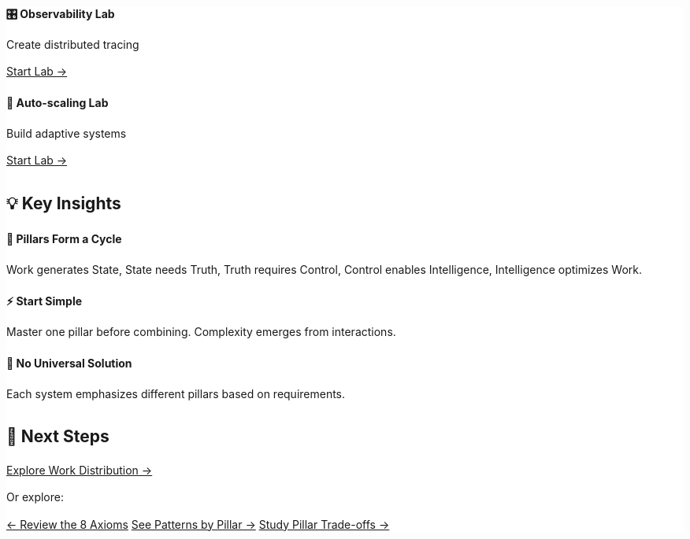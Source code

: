   <div class="lab-card">
    <h4>🎛️ Observability Lab</h4>
    <p>Create distributed tracing</p>
    <a href="../part2-pillars/control/exercises.md">Start Lab →</a>
  </div>
  
  <div class="lab-card">
    <h4>🧠 Auto-scaling Lab</h4>
    <p>Build adaptive systems</p>
    <a href="../part2-pillars/intelligence/exercises.md">Start Lab →</a>
  </div>
</div>

## 💡 Key Insights

<div class="insights">
  <div class="insight">
    <h4>🔄 Pillars Form a Cycle</h4>
    <p>Work generates State, State needs Truth, Truth requires Control, Control enables Intelligence, Intelligence optimizes Work.</p>
  </div>
  
  <div class="insight">
    <h4>⚡ Start Simple</h4>
    <p>Master one pillar before combining. Complexity emerges from interactions.</p>
  </div>
  
  <div class="insight">
    <h4>🎯 No Universal Solution</h4>
    <p>Each system emphasizes different pillars based on requirements.</p>
  </div>
</div>

## 🚀 Next Steps

<div class="next-steps">
  <a href="../part2-pillars/work/index.md" class="primary-cta">
    Explore Work Distribution →
  </a>
  
  <div class="alternative-paths">
    <p>Or explore:</p>
    <a href="../axioms/index.md">← Review the 8 Axioms</a>
    <a href="../patterns/index.md">See Patterns by Pillar →</a>
    <a href="../case-studies/index.md">Study Pillar Trade-offs →</a>
  </div>
</div>

<style>
.pillars-hero {
  text-align: center;
  padding: 2rem;
  background: linear-gradient(135deg, #667eea 0%, #764ba2 100%);
  color: white;
  border-radius: 12px;
  margin-bottom: 2rem;
}
